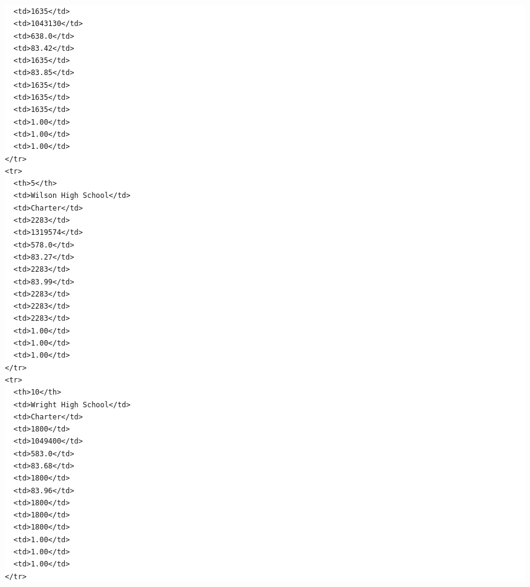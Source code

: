       <td>1635</td>
      <td>1043130</td>
      <td>638.0</td>
      <td>83.42</td>
      <td>1635</td>
      <td>83.85</td>
      <td>1635</td>
      <td>1635</td>
      <td>1635</td>
      <td>1.00</td>
      <td>1.00</td>
      <td>1.00</td>
    </tr>
    <tr>
      <th>5</th>
      <td>Wilson High School</td>
      <td>Charter</td>
      <td>2283</td>
      <td>1319574</td>
      <td>578.0</td>
      <td>83.27</td>
      <td>2283</td>
      <td>83.99</td>
      <td>2283</td>
      <td>2283</td>
      <td>2283</td>
      <td>1.00</td>
      <td>1.00</td>
      <td>1.00</td>
    </tr>
    <tr>
      <th>10</th>
      <td>Wright High School</td>
      <td>Charter</td>
      <td>1800</td>
      <td>1049400</td>
      <td>583.0</td>
      <td>83.68</td>
      <td>1800</td>
      <td>83.96</td>
      <td>1800</td>
      <td>1800</td>
      <td>1800</td>
      <td>1.00</td>
      <td>1.00</td>
      <td>1.00</td>
    </tr>
  </tbody>
</table>
</div>

